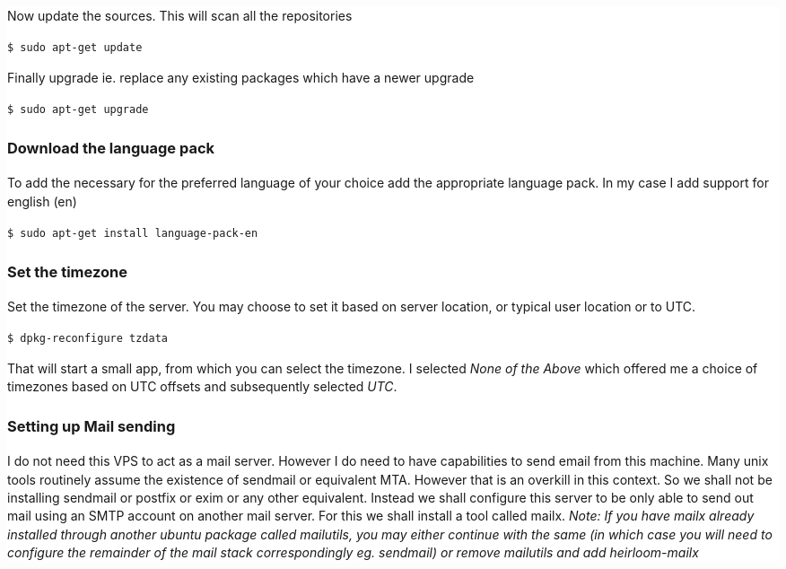 

Now update the sources. This will scan all the repositories



```
$ sudo apt-get update
```



Finally upgrade ie. replace any existing packages which have a newer upgrade



```
$ sudo apt-get upgrade
```





###  Download the language pack 



To add the necessary for the preferred language of your choice add the appropriate language pack. In my case I add support for english (en)



```
$ sudo apt-get install language-pack-en
```





###  Set the timezone 



Set the timezone of the server. You may choose to set it based on server location, or typical user location or to UTC.


```
$ dpkg-reconfigure tzdata
```


That will start a small app, from which you can select the timezone. I selected _None of the Above_ which offered me a choice of timezones based on UTC offsets and subsequently selected _UTC_.



###  Setting up Mail sending 



I do not need this VPS to act as a mail server. However I do need to have capabilities to send email from this machine. Many unix tools routinely assume the existence of sendmail or equivalent MTA. However that is an overkill in this context. So we shall not be installing sendmail or postfix or exim or any other equivalent. Instead we shall configure this server to be only able to send out mail using an SMTP account on another mail server. For this we shall install a tool called mailx. _Note: If you have mailx already installed through another ubuntu package called mailutils, you may either continue with the same (in which case you will need to configure the remainder of the mail stack correspondingly eg. sendmail) or remove mailutils and add heirloom-mailx_
